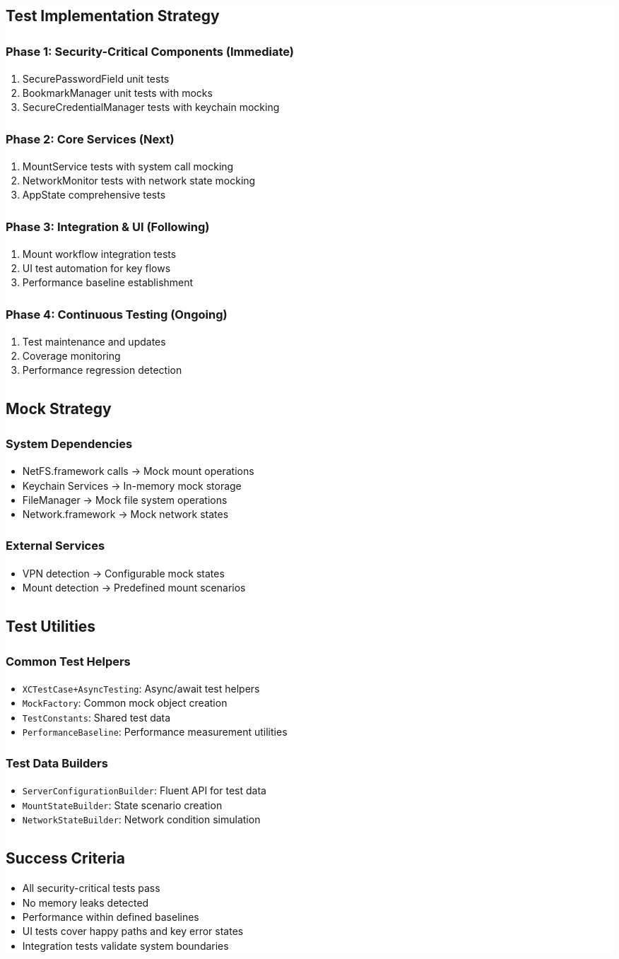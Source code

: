 ## Test Implementation Strategy

### Phase 1: Security-Critical Components (Immediate)
1. SecurePasswordField unit tests
2. BookmarkManager unit tests with mocks
3. SecureCredentialManager tests with keychain mocking

### Phase 2: Core Services (Next)
1. MountService tests with system call mocking
2. NetworkMonitor tests with network state mocking
3. AppState comprehensive tests

### Phase 3: Integration & UI (Following)
1. Mount workflow integration tests
2. UI test automation for key flows
3. Performance baseline establishment

### Phase 4: Continuous Testing (Ongoing)
1. Test maintenance and updates
2. Coverage monitoring
3. Performance regression detection

## Mock Strategy

### System Dependencies
- NetFS.framework calls → Mock mount operations
- Keychain Services → In-memory mock storage
- FileManager → Mock file system operations
- Network.framework → Mock network states

### External Services
- VPN detection → Configurable mock states
- Mount detection → Predefined mount scenarios

## Test Utilities

### Common Test Helpers
- `XCTestCase+AsyncTesting`: Async/await test helpers
- `MockFactory`: Common mock object creation
- `TestConstants`: Shared test data
- `PerformanceBaseline`: Performance measurement utilities

### Test Data Builders
- `ServerConfigurationBuilder`: Fluent API for test data
- `MountStateBuilder`: State scenario creation
- `NetworkStateBuilder`: Network condition simulation

## Success Criteria
- All security-critical tests pass
- No memory leaks detected
- Performance within defined baselines
- UI tests cover happy paths and key error states
- Integration tests validate system boundaries